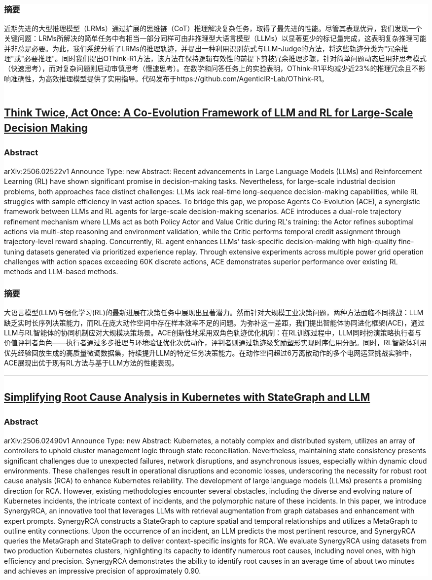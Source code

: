 ### 摘要
近期先进的大型推理模型（LRMs）通过扩展的思维链（CoT）推理解决复杂任务，取得了最先进的性能。尽管其表现优异，我们发现一个关键问题：LRMs所解决的简单任务中有相当一部分同样可由非推理型大语言模型（LLMs）以显著更少的标记量完成，这表明复杂推理可能并非总是必要。为此，我们系统分析了LRMs的推理轨迹，并提出一种利用识别范式与LLM-Judge的方法，将这些轨迹分类为"冗余推理"或"必要推理"。同时我们提出OThink-R1方法，该方法在保持逻辑有效性的前提下剪枝冗余推理步骤，针对简单问题动态启用非思考模式（快速思考），而对复杂问题则启动审慎思考（慢速思考）。在数学和问答任务上的实验表明，OThink-R1平均减少近23%的推理冗余且不影响准确性，为高效推理模型提供了实用指导。代码发布于https://github.com/AgenticIR-Lab/OThink-R1。

---

## [Think Twice, Act Once: A Co-Evolution Framework of LLM and RL for Large-Scale Decision Making](https://arxiv.org/abs/2506.02522)

### Abstract
arXiv:2506.02522v1 Announce Type: new 
Abstract: Recent advancements in Large Language Models (LLMs) and Reinforcement Learning (RL) have shown significant promise in decision-making tasks. Nevertheless, for large-scale industrial decision problems, both approaches face distinct challenges: LLMs lack real-time long-sequence decision-making capabilities, while RL struggles with sample efficiency in vast action spaces. To bridge this gap, we propose Agents Co-Evolution (ACE), a synergistic framework between LLMs and RL agents for large-scale decision-making scenarios. ACE introduces a dual-role trajectory refinement mechanism where LLMs act as both Policy Actor and Value Critic during RL's training: the Actor refines suboptimal actions via multi-step reasoning and environment validation, while the Critic performs temporal credit assignment through trajectory-level reward shaping. Concurrently, RL agent enhances LLMs' task-specific decision-making with high-quality fine-tuning datasets generated via prioritized experience replay. Through extensive experiments across multiple power grid operation challenges with action spaces exceeding 60K discrete actions, ACE demonstrates superior performance over existing RL methods and LLM-based methods.

### 摘要
大语言模型(LLM)与强化学习(RL)的最新进展在决策任务中展现出显著潜力。然而针对大规模工业决策问题，两种方法面临不同挑战：LLM缺乏实时长序列决策能力，而RL在庞大动作空间中存在样本效率不足的问题。为弥补这一差距，我们提出智能体协同进化框架(ACE)，通过LLM与RL智能体的协同机制应对大规模决策场景。ACE创新性地采用双角色轨迹优化机制：在RL训练过程中，LLM同时扮演策略执行者与价值评判者角色——执行者通过多步推理与环境验证优化次优动作，评判者则通过轨迹级奖励塑形实现时序信用分配。同时，RL智能体利用优先经验回放生成的高质量微调数据集，持续提升LLM的特定任务决策能力。在动作空间超过6万离散动作的多个电网运营挑战实验中，ACE展现出优于现有RL方法与基于LLM方法的性能表现。

---

## [Simplifying Root Cause Analysis in Kubernetes with StateGraph and LLM](https://arxiv.org/abs/2506.02490)

### Abstract
arXiv:2506.02490v1 Announce Type: new 
Abstract: Kubernetes, a notably complex and distributed system, utilizes an array of controllers to uphold cluster management logic through state reconciliation. Nevertheless, maintaining state consistency presents significant challenges due to unexpected failures, network disruptions, and asynchronous issues, especially within dynamic cloud environments. These challenges result in operational disruptions and economic losses, underscoring the necessity for robust root cause analysis (RCA) to enhance Kubernetes reliability. The development of large language models (LLMs) presents a promising direction for RCA. However, existing methodologies encounter several obstacles, including the diverse and evolving nature of Kubernetes incidents, the intricate context of incidents, and the polymorphic nature of these incidents. In this paper, we introduce SynergyRCA, an innovative tool that leverages LLMs with retrieval augmentation from graph databases and enhancement with expert prompts. SynergyRCA constructs a StateGraph to capture spatial and temporal relationships and utilizes a MetaGraph to outline entity connections. Upon the occurrence of an incident, an LLM predicts the most pertinent resource, and SynergyRCA queries the MetaGraph and StateGraph to deliver context-specific insights for RCA. We evaluate SynergyRCA using datasets from two production Kubernetes clusters, highlighting its capacity to identify numerous root causes, including novel ones, with high efficiency and precision. SynergyRCA demonstrates the ability to identify root causes in an average time of about two minutes and achieves an impressive precision of approximately 0.90.
